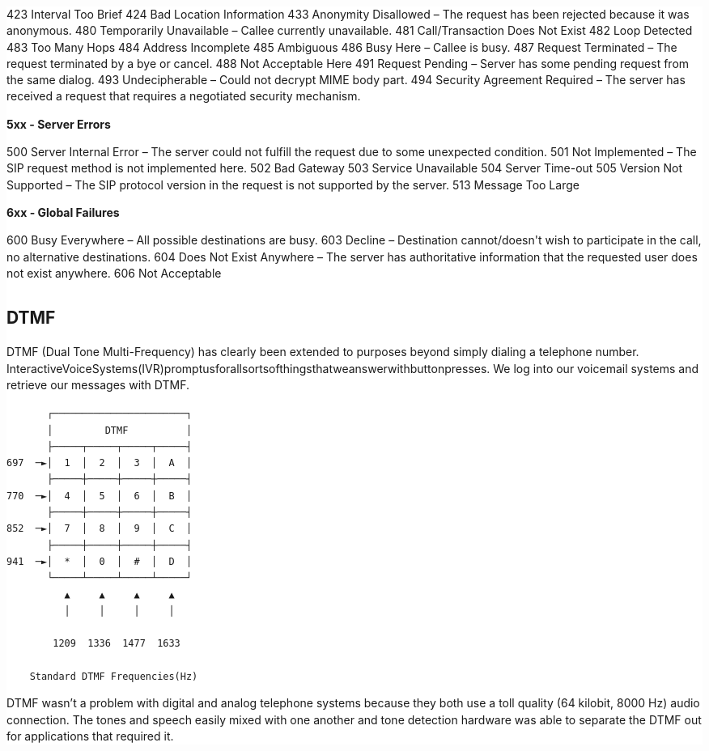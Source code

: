 423 Interval Too Brief
424 Bad Location Information
433 Anonymity Disallowed – The request has been rejected because it was anonymous.
480 Temporarily Unavailable – Callee currently unavailable.
481 Call/Transaction Does Not Exist
482 Loop Detected
483 Too Many Hops
484 Address Incomplete
485 Ambiguous
486 Busy Here – Callee is busy.
487 Request Terminated – The request terminated by a bye or cancel.
488 Not Acceptable Here
491 Request Pending – Server has some pending request from the same dialog.
493 Undecipherable – Could not decrypt MIME body part.
494 Security Agreement Required – The server has received a request that requires a negotiated security mechanism.

**5xx - Server Errors**

500 Server Internal Error – The server could not fulfill the request due to some unexpected condition.
501 Not Implemented – The SIP request method is not implemented here.
502 Bad Gateway
503 Service Unavailable
504 Server Time-out
505 Version Not Supported – The SIP protocol version in the request is not supported by the server.
513 Message Too Large

**6xx - Global Failures**

600 Busy Everywhere – All possible destinations are busy.
603 Decline – Destination cannot/doesn't wish to participate in the call, no alternative destinations.
604 Does Not Exist Anywhere – The server has authoritative information that the requested user does not exist anywhere.
606 Not Acceptable

## DTMF

DTMF (Dual Tone Multi-Frequency) has clearly been extended to purposes beyond simply dialing a telephone number. InteractiveVoiceSystems(IVR)promptusforallsortsofthingsthatweanswerwithbuttonpresses. We log into our voicemail systems and retrieve our messages with DTMF.

```
       ┌───────────────────────┐
       │         DTMF          │
       ├─────┬─────┬─────┬─────┤
697  ─►│  1  │  2  │  3  │  A  │
       ├─────┼─────┼─────┼─────┤
770  ─►│  4  │  5  │  6  │  B  │
       ├─────┼─────┼─────┼─────┤
852  ─►│  7  │  8  │  9  │  C  │
       ├─────┼─────┼─────┼─────┤
941  ─►│  *  │  0  │  #  │  D  │
       └─────┴─────┴─────┴─────┘
          ▲     ▲     ▲     ▲
          │     │     │     │

        1209  1336  1477  1633

    Standard DTMF Frequencies(Hz)
```
DTMF wasn’t a problem with digital and analog telephone systems because they both use a toll quality (64 kilobit, 8000 Hz) audio connection. The tones and speech easily mixed with one another and tone detection hardware was able to separate the DTMF out for applications that required it.
